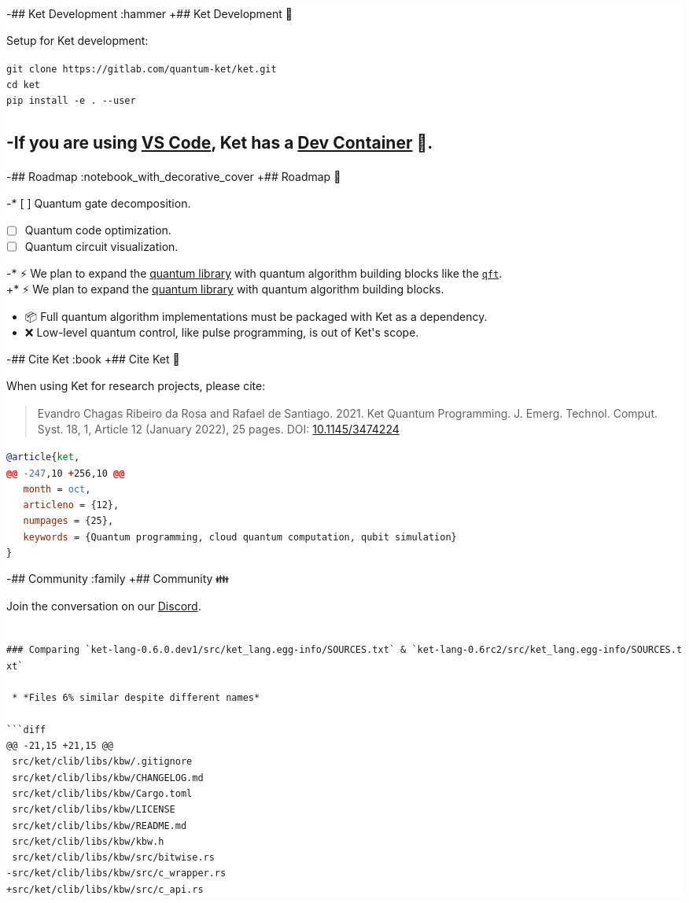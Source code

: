  
-## Ket Development :hammer
+## Ket Development :hammer:
 
 Setup for Ket development:
 
 ```shell
 git clone https://gitlab.com/quantum-ket/ket.git
 cd ket
 pip install -e . --user
 ```
 
-If you are using [VS Code](https://code.visualstudio.com/), Ket has a [Dev Container](https://code.visualstudio.com/docs/remote/containers) :whale:.
-
-## Roadmap :notebook_with_decorative_cover
+## Roadmap :notebook_with_decorative_cover:
 
-* [ ] Quantum gate decomposition.
 * [ ] Quantum code optimization.
 * [ ] Quantum circuit visualization.
   
-* :zap: We plan to expand the [quantum library](https://quantumket.org/ket#quantum-library) with quantum algorithm building blocks like the [`qft`](https://quantumket.org/ket#ket.lib.qft).  
+* :zap: We plan to expand the [quantum library](https://quantumket.org/ket#quantum-library) with quantum algorithm building blocks.
 * :package: Full quantum algorithm implementations must be packaged with  Ket as a dependency.
 * :x: Low-level quantum control, like pulse programming, is out of Ket's scope.
 
-## Cite Ket :book
+## Cite Ket :book:
 
 When using Ket for research projects, please cite:
 
 > Evandro Chagas Ribeiro da Rosa and Rafael de Santiago. 2021. Ket Quantum Programming. J. Emerg. Technol. Comput. Syst. 18, 1, Article 12 (January 2022), 25 pages. DOI: [10.1145/3474224](https://doi.org/10.1145/3474224)
 
 ```bibtex
 @article{ket,
@@ -247,10 +256,10 @@
    month = oct,
    articleno = {12},
    numpages = {25},
    keywords = {Quantum programming, cloud quantum computation, qubit simulation}
 }
 ```
 
-## Community :family
+## Community :family:
 
 Join the conversation on our [Discord](https://discord.gg/XkXvwRQ9aa).
```

### Comparing `ket-lang-0.6.0.dev1/src/ket_lang.egg-info/SOURCES.txt` & `ket-lang-0.6rc2/src/ket_lang.egg-info/SOURCES.txt`

 * *Files 6% similar despite different names*

```diff
@@ -21,15 +21,15 @@
 src/ket/clib/libs/kbw/.gitignore
 src/ket/clib/libs/kbw/CHANGELOG.md
 src/ket/clib/libs/kbw/Cargo.toml
 src/ket/clib/libs/kbw/LICENSE
 src/ket/clib/libs/kbw/README.md
 src/ket/clib/libs/kbw/kbw.h
 src/ket/clib/libs/kbw/src/bitwise.rs
-src/ket/clib/libs/kbw/src/c_wrapper.rs
+src/ket/clib/libs/kbw/src/c_api.rs
```